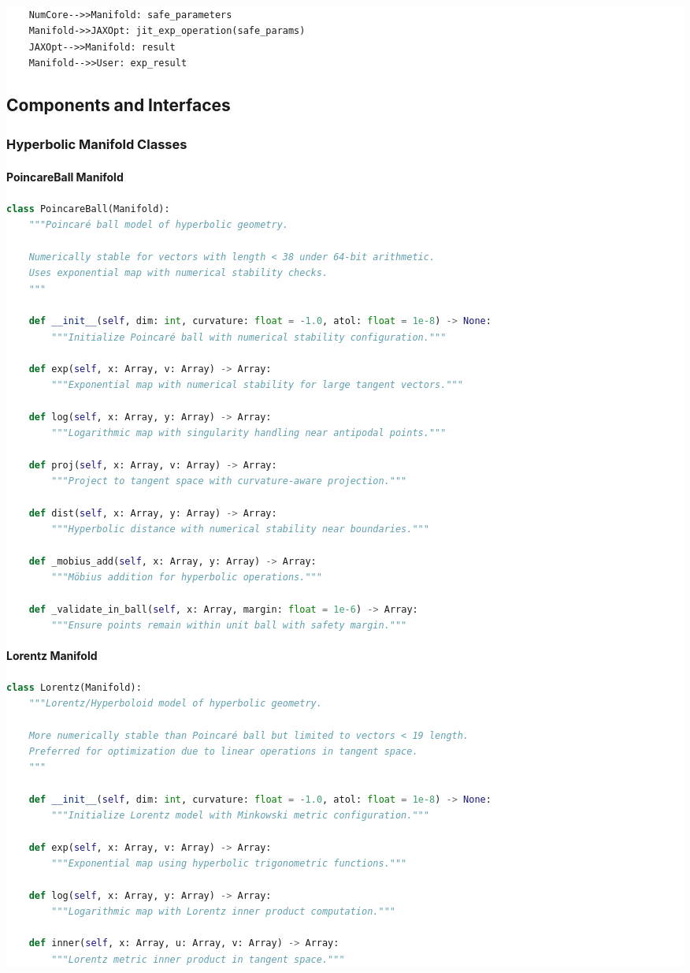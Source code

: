 ```mermaid
    NumCore-->>Manifold: safe_parameters
    Manifold->>JAXOpt: jit_exp_operation(safe_params)
    JAXOpt-->>Manifold: result
    Manifold-->>User: exp_result
```

## Components and Interfaces

### Hyperbolic Manifold Classes

#### PoincareBall Manifold

```python
class PoincareBall(Manifold):
    """Poincaré ball model of hyperbolic geometry.

    Numerically stable for vectors with length < 38 under 64-bit arithmetic.
    Uses exponential map with numerical stability checks.
    """

    def __init__(self, dim: int, curvature: float = -1.0, atol: float = 1e-8) -> None:
        """Initialize Poincaré ball with numerical stability configuration."""

    def exp(self, x: Array, v: Array) -> Array:
        """Exponential map with numerical stability for large tangent vectors."""

    def log(self, x: Array, y: Array) -> Array:
        """Logarithmic map with singularity handling near antipodal points."""

    def proj(self, x: Array, v: Array) -> Array:
        """Project to tangent space with curvature-aware projection."""

    def dist(self, x: Array, y: Array) -> Array:
        """Hyperbolic distance with numerical stability near boundaries."""

    def _mobius_add(self, x: Array, y: Array) -> Array:
        """Möbius addition for hyperbolic operations."""

    def _validate_in_ball(self, x: Array, margin: float = 1e-6) -> Array:
        """Ensure points remain within unit ball with safety margin."""
```

#### Lorentz Manifold

```python
class Lorentz(Manifold):
    """Lorentz/Hyperboloid model of hyperbolic geometry.

    More numerically stable than Poincaré ball but limited to vectors < 19 length.
    Preferred for optimization due to linear operations in tangent space.
    """

    def __init__(self, dim: int, curvature: float = -1.0, atol: float = 1e-8) -> None:
        """Initialize Lorentz model with Minkowski metric configuration."""

    def exp(self, x: Array, v: Array) -> Array:
        """Exponential map using hyperbolic trigonometric functions."""

    def log(self, x: Array, y: Array) -> Array:
        """Logarithmic map with Lorentz inner product computation."""

    def inner(self, x: Array, u: Array, v: Array) -> Array:
        """Lorentz metric inner product in tangent space."""

```